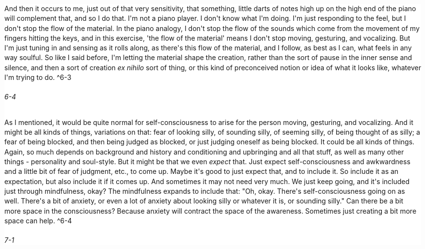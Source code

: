 And then it occurs to me, just out of that very sensitivity, that something, little darts of notes high up on the high end of the piano will complement that, and so I do that. I'm not a piano player. I don't know what I'm doing. I'm just responding to the feel, but I don't stop the flow of the material. In the piano analogy, I don't stop the flow of the sounds which come from the movement of my fingers hitting the keys, and in this exercise, 'the flow of the material' means I don't stop <span class="firstLink"><a aria-label-position="top" aria-label="Embodiment" data-href="Embodiment" class="internal-link">moving, gesturing, and vocalizing</a></span>. But I'm just tuning in and sensing as it rolls along, as there's this flow of the material, and I follow, as best as I can, what feels in any way <span class="firstLink"><a aria-label-position="top" aria-label="Soul" data-href="Soul" class="internal-link">soulful</a></span>. So like I said before, I'm letting the material shape the creation, rather than the sort of pause in the inner sense and silence, and then a sort of creation _ex nihilo_ sort of thing, or this kind of preconceived notion or idea of what it looks like, whatever I'm trying to do<span class="firstLink"><a aria-label-position="top" aria-label="Preliminaries Regarding Voice, Movement, and Gesture - Part 4 > Im just tuning in and sensing as it rolls along and I follow soulfully" data-href="Preliminaries Regarding Voice, Movement, and Gesture - Part 4#I'm just tuning in and sensing as it rolls along and I follow soulfully" class="internal-link">.</a></span> ^6-3
###### 6-4
As I mentioned, it would be quite normal for <span class="firstLink"><a aria-label-position="top" aria-label="The Self" data-href="The Self" class="internal-link">self-consciousness</a></span> to arise for the person <span class="firstLink"><a aria-label-position="top" aria-label="Embodiment" data-href="Embodiment" class="internal-link">moving, gesturing, and vocalizing</a></span>. And it might be all kinds of things, variations on that: <span class="firstLink"><a data-href="fear" class="internal-link">fear</a></span> of looking silly, of sounding silly, of seeming silly, of being thought of as silly; a <span class="otherLink"><a data-href="fear" class="internal-link">fear</a></span> of being blocked, and then being judged as blocked, or just judging oneself as being blocked. It could be all kinds of things. Again, so much depends on background and <span class="firstLink"><a data-href="history" class="internal-link">history</a></span> and conditioning and upbringing and all that stuff, as well as many other things - personality and <span class="firstLink"><a aria-label-position="top" aria-label="Soul" data-href="Soul" class="internal-link">soul-style</a></span>. But it might be that we even _expect_ that. Just expect <span class="otherLink"><a aria-label-position="top" aria-label="The Self" data-href="The Self" class="internal-link">self-consciousness</a></span> and awkwardness and a little bit of <span class="otherLink"><a data-href="fear" class="internal-link">fear</a></span> of judgment, etc., to come up. Maybe it's good to just expect that, and to include it. So include it as an expectation, but also include it if it comes up. And sometimes it may not need very much. We just keep going, and it's included just through <span class="firstLink"><a data-href="mindfulness" class="internal-link">mindfulness</a></span>, okay? The <span class="otherLink"><a data-href="mindfulness" class="internal-link">mindfulness</a></span> expands to include that: "Oh, okay. There's <span class="otherLink"><a aria-label-position="top" aria-label="The Self" data-href="The Self" class="internal-link">self-consciousness</a></span> going on as well. There's a bit of <span class="firstLink"><a data-href="anxiety" class="internal-link">anxiety</a></span>, or even a lot of <span class="otherLink"><a data-href="anxiety" class="internal-link">anxiety</a></span> about looking silly or whatever it is, or sounding silly." Can there be a bit more space in the <span class="firstLink"><a data-href="consciousness" class="internal-link">consciousness</a></span>? Because <span class="otherLink"><a data-href="anxiety" class="internal-link">anxiety</a></span> will contract the space of the <span class="firstLink"><a data-href="awareness" class="internal-link">awareness</a></span>. Sometimes just creating a bit more space can help<span class="firstLink"><a aria-label-position="top" aria-label="Preliminaries Regarding Voice, Movement, and Gesture - Part 4 > There might be self-consciousness arising" data-href="Preliminaries Regarding Voice, Movement, and Gesture - Part 4#There might be self-consciousness arising" class="internal-link">.</a></span> ^6-4
###### 7-1